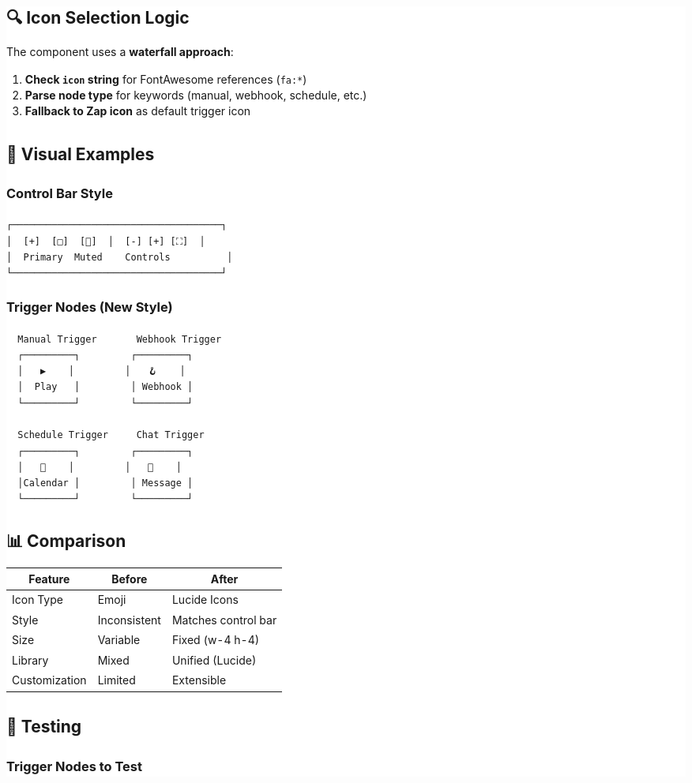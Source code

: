 ## 🔍 Icon Selection Logic

The component uses a **waterfall approach**:

1. **Check `icon` string** for FontAwesome references (`fa:*`)
2. **Parse node type** for keywords (manual, webhook, schedule, etc.)
3. **Fallback to Zap icon** as default trigger icon

## 🎨 Visual Examples

### Control Bar Style

```
┌─────────────────────────────────────┐
│  [+]  [□]  [💬]  │  [-] [+] [⛶]  │
│  Primary  Muted    Controls          │
└─────────────────────────────────────┘
```

### Trigger Nodes (New Style)

```
  Manual Trigger       Webhook Trigger
  ┌─────────┐         ┌─────────┐
  │   ▶️    │         │   🪝    │
  │  Play   │         │ Webhook │
  └─────────┘         └─────────┘

  Schedule Trigger     Chat Trigger
  ┌─────────┐         ┌─────────┐
  │   📅    │         │   💬    │
  │Calendar │         │ Message │
  └─────────┘         └─────────┘
```

## 📊 Comparison

| Feature       | Before       | After               |
| ------------- | ------------ | ------------------- |
| Icon Type     | Emoji        | Lucide Icons        |
| Style         | Inconsistent | Matches control bar |
| Size          | Variable     | Fixed (w-4 h-4)     |
| Library       | Mixed        | Unified (Lucide)    |
| Customization | Limited      | Extensible          |

## 🚀 Testing

### Trigger Nodes to Test
